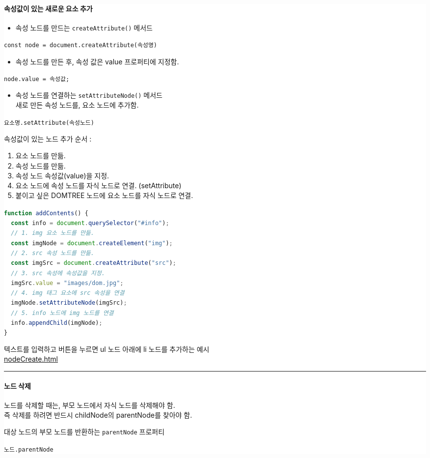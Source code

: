 
#### 속성값이 있는 새로운 요소 추가

- 속성 노드를 만드는 `createAttribute()` 메서드

```
const node = document.createAttribute(속성명)
```

- 속성 노드를 만든 후, 속성 값은 value 프로퍼티에 지정함.

```
node.value = 속성값;
```

- 속성 노드를 연결하는 `setAttributeNode()` 메서드  
  새로 만든 속성 노드를, 요소 노드에 추가함.

```
요소명.setAttribute(속성노드)
```

속성값이 있는 노드 추가 순서 :

1. 요소 노드를 만듦.
2. 속성 노드를 만듦.
3. 속성 노드 속성값(value)을 지정.
4. 요소 노드에 속성 노드를 자식 노드로 연결. (setAttribute)
5. 붙이고 싶은 DOMTREE 노드에 요소 노드를 자식 노드로 연결.

```javascript
function addContents() {
  const info = document.querySelector("#info");
  // 1. img 요소 노드를 만듦.
  const imgNode = document.createElement("img");
  // 2. src 속성 노드를 만듦.
  const imgSrc = document.createAttribute("src");
  // 3. src 속성에 속성값을 지정.
  imgSrc.value = "images/dom.jpg";
  // 4. img 태그 요소에 src 속성을 연결
  imgNode.setAttributeNode(imgSrc);
  // 5. info 노드에 img 노드를 연결
  info.appendChild(imgNode);
}
```

텍스트를 입력하고 버튼을 누르면 ul 노드 아래에 li 노드를 추가하는 예시  
[nodeCreate.html](ex/kh-ex/nodeCreate.html)

---

#### 노드 삭제

노드를 삭제할 때는, 부모 노드에서 자식 노드를 삭제해야 함.  
즉 삭제를 하려면 반드시 childNode의 parentNode를 찾아야 함.

대상 노드의 부모 노드를 반환하는 `parentNode` 프로퍼티

```
노드.parentNode
```
